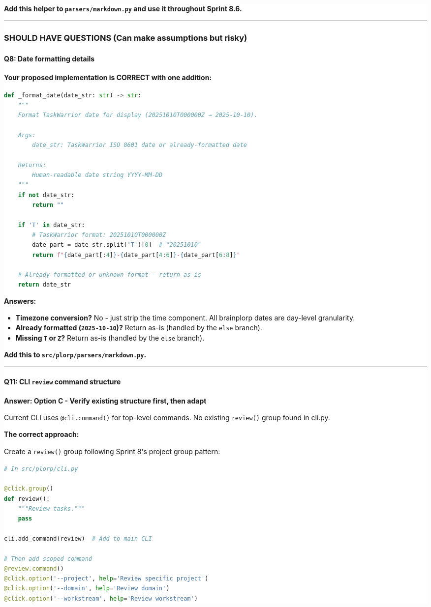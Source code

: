 **Add this helper to `parsers/markdown.py` and use it throughout Sprint 8.6.**

---

### SHOULD HAVE QUESTIONS (Can make assumptions but risky)

#### Q8: Date formatting details

**Your proposed implementation is CORRECT with one addition:**

```python
def _format_date(date_str: str) -> str:
    """
    Format TaskWarrior date for display (20251010T000000Z → 2025-10-10).

    Args:
        date_str: TaskWarrior ISO 8601 date or already-formatted date

    Returns:
        Human-readable date string YYYY-MM-DD
    """
    if not date_str:
        return ""

    if 'T' in date_str:
        # TaskWarrior format: 20251010T000000Z
        date_part = date_str.split('T')[0]  # "20251010"
        return f"{date_part[:4]}-{date_part[4:6]}-{date_part[6:8]}"

    # Already formatted or unknown format - return as-is
    return date_str
```

**Answers:**
- **Timezone conversion?** No - just strip the time component. All brainplorp dates are day-level granularity.
- **Already formatted (`2025-10-10`)?** Return as-is (handled by the `else` branch).
- **Missing `T` or `Z`?** Return as-is (handled by the `else` branch).

**Add this to `src/plorp/parsers/markdown.py`.**

---

#### Q11: CLI `review` command structure

**Answer: Option C - Verify existing structure first, then adapt**

Current CLI uses `@cli.command()` for top-level commands. No existing `review()` group found in cli.py.

**The correct approach:**

Create a `review()` group following Sprint 8's project group pattern:

```python
# In src/plorp/cli.py

@click.group()
def review():
    """Review tasks."""
    pass

cli.add_command(review)  # Add to main CLI

# Then add scoped command
@review.command()
@click.option('--project', help='Review specific project')
@click.option('--domain', help='Review domain')
@click.option('--workstream', help='Review workstream')
```